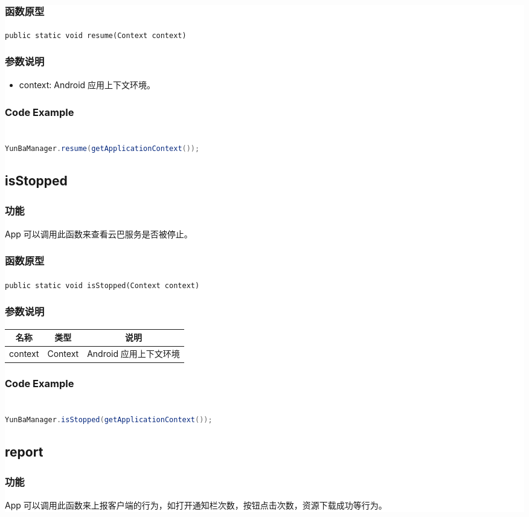 ### 函数原型

`
    public static void resume(Context context)
`


### 参数说明

* context: Android 应用上下文环境。


### Code Example

```java

YunBaManager.resume(getApplicationContext());
```


## isStopped

### 功能

App 可以调用此函数来查看云巴服务是否被停止。


### 函数原型

`
    public static void isStopped(Context context)
`


### 参数说明

名称 | 类型 | 说明
--------- | ------- | -----------
context | Context | Android 应用上下文环境


### Code Example

```java

YunBaManager.isStopped(getApplicationContext());
```


## report

### 功能

App  可以调用此函数来上报客户端的行为，如打开通知栏次数，按钮点击次数，资源下载成功等行为。
